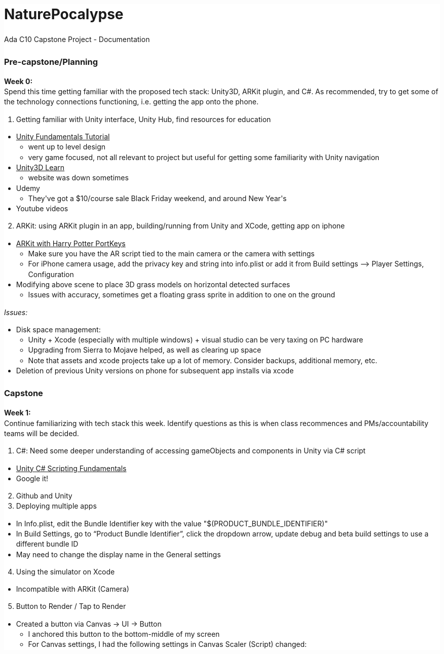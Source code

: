 # NaturePocalypse
Ada C10 Capstone Project - Documentation

### Pre-capstone/Planning

**Week 0:**  
Spend this time getting familiar with the proposed tech stack: Unity3D, ARKit plugin, and C#. As recommended, try to get some of the technology connections functioning, i.e. getting the app onto the phone.

1. Getting familiar with Unity interface, Unity Hub, find resources for education
  - [Unity Fundamentals Tutorial](https://app.pluralsight.com/library/courses/unity-2018-fundamentals/table-of-contents)
    - went up to level design
    - very game focused, not all relevant to project but useful for getting some familiarity with Unity navigation
  - [Unity3D Learn](https://unity3d.com/learn)
    - website was down sometimes
  - Udemy
    - They've got a $10/course sale Black Friday weekend, and around New Year's
  - Youtube videos
2. ARKit: using ARKit plugin in an app, building/running from Unity and XCode, getting app on iphone
  - [ARKit with Harry Potter PortKeys](https://medium.freecodecamp.org/how-to-build-an-app-with-arkit-and-unity-featuring-harry-potter-portkeys-7dd478b02735)
    - Make sure you have the AR script tied to the main camera or the camera with settings
    - For iPhone camera usage, add the privacy key and string into info.plist or add it from Build settings --> Player Settings, Configuration
  - Modifying above scene to place 3D grass models on horizontal detected surfaces
    - Issues with accuracy, sometimes get a floating grass sprite in addition to one on the ground


  _Issues:_
  - Disk space management:
    - Unity + Xcode (especially with multiple windows) + visual studio can be very taxing on PC hardware
    - Upgrading from Sierra to Mojave helped, as well as clearing up space
    - Note that assets and xcode projects take up a lot of memory. Consider backups, additional memory, etc.
  - Deletion of previous Unity versions on phone for subsequent app installs via xcode


### Capstone

**Week 1:**  
Continue familiarizing with tech stack this week. Identify questions as this is when class recommences and PMs/accountability teams will be decided.

1. C#: Need some deeper understanding of accessing gameObjects and components in Unity via C# script
  - [Unity C# Scripting Fundamentals](https://app.pluralsight.com/library/courses/unity-2017-c-sharp-scripting-fundamentals/table-of-contents)
  - Google it!
2. Github and Unity
3. Deploying multiple apps
  - In Info.plist, edit the Bundle Identifier key with the value "$(PRODUCT_BUNDLE_IDENTIFIER)"
  - In Build Settings, go to “Product Bundle Identifier”, click the dropdown arrow, update debug and beta build settings to use a different bundle ID
  - May need to change the display name in the General settings
4. Using the simulator on Xcode
  - Incompatible with ARKit (Camera)
5. Button to Render / Tap to Render
  - Created a button via Canvas -> UI -> Button
    - I anchored this button to the bottom-middle of my screen
    - For Canvas settings, I had the following settings in Canvas Scaler (Script) changed: